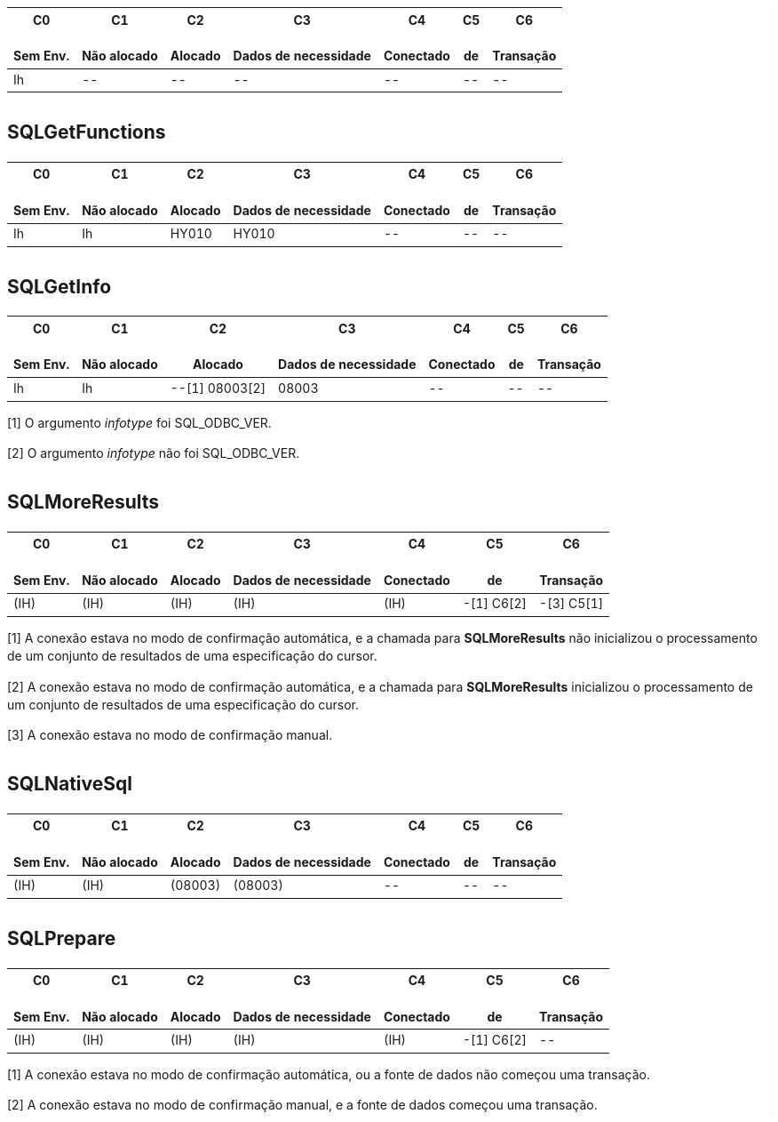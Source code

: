 |C0<br /><br /> Sem Env.|C1<br /><br /> Não alocado|C2<br /><br /> Alocado|C3<br /><br /> Dados de necessidade|C4<br /><br /> Conectado|C5<br /><br /> de|C6<br /><br /> Transação|  
|--------------------|------------------------|----------------------|----------------------|----------------------|----------------------|------------------------|  
|Ih|--|--|--|--|--|--|  
  
## <a name="sqlgetfunctions"></a>SQLGetFunctions  
  
|C0<br /><br /> Sem Env.|C1<br /><br /> Não alocado|C2<br /><br /> Alocado|C3<br /><br /> Dados de necessidade|C4<br /><br /> Conectado|C5<br /><br /> de|C6<br /><br /> Transação|  
|--------------------|------------------------|----------------------|----------------------|----------------------|----------------------|------------------------|  
|Ih|Ih|HY010|HY010|--|--|--|  
  
## <a name="sqlgetinfo"></a>SQLGetInfo  
  
|C0<br /><br /> Sem Env.|C1<br /><br /> Não alocado|C2<br /><br /> Alocado|C3<br /><br /> Dados de necessidade|C4<br /><br /> Conectado|C5<br /><br /> de|C6<br /><br /> Transação|  
|--------------------|------------------------|----------------------|----------------------|----------------------|----------------------|------------------------|  
|Ih|Ih|--[1] 08003[2]|08003|--|--|--|  
  
 [1] O argumento *infotype* foi SQL_ODBC_VER.  
  
 [2] O argumento *infotype* não foi SQL_ODBC_VER.  
  
## <a name="sqlmoreresults"></a>SQLMoreResults  
  
|C0<br /><br /> Sem Env.|C1<br /><br /> Não alocado|C2<br /><br /> Alocado|C3<br /><br /> Dados de necessidade|C4<br /><br /> Conectado|C5<br /><br /> de|C6<br /><br /> Transação|  
|--------------------|------------------------|----------------------|----------------------|----------------------|----------------------|------------------------|  
|(IH)|(IH)|(IH)|(IH)|(IH)|-[1] C6[2]|-[3] C5[1]|  
  
 [1] A conexão estava no modo de confirmação automática, e a chamada para **SQLMoreResults** não inicializou o processamento de um conjunto de resultados de uma especificação do cursor.  
  
 [2] A conexão estava no modo de confirmação automática, e a chamada para **SQLMoreResults** inicializou o processamento de um conjunto de resultados de uma especificação do cursor.  
  
 [3] A conexão estava no modo de confirmação manual.  
  
## <a name="sqlnativesql"></a>SQLNativeSql  
  
|C0<br /><br /> Sem Env.|C1<br /><br /> Não alocado|C2<br /><br /> Alocado|C3<br /><br /> Dados de necessidade|C4<br /><br /> Conectado|C5<br /><br /> de|C6<br /><br /> Transação|  
|--------------------|------------------------|----------------------|----------------------|----------------------|----------------------|------------------------|  
|(IH)|(IH)|(08003)|(08003)|--|--|--|  
  
## <a name="sqlprepare"></a>SQLPrepare  
  
|C0<br /><br /> Sem Env.|C1<br /><br /> Não alocado|C2<br /><br /> Alocado|C3<br /><br /> Dados de necessidade|C4<br /><br /> Conectado|C5<br /><br /> de|C6<br /><br /> Transação|  
|--------------------|------------------------|----------------------|----------------------|----------------------|----------------------|------------------------|  
|(IH)|(IH)|(IH)|(IH)|(IH)|-[1] C6[2]|--|  
  
 [1] A conexão estava no modo de confirmação automática, ou a fonte de dados não começou uma transação.  
  
 [2] A conexão estava no modo de confirmação manual, e a fonte de dados começou uma transação.  
  